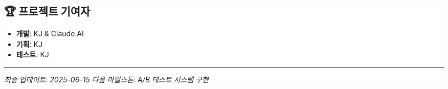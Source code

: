 
## 🏆 프로젝트 기여자
- **개발**: KJ & Claude AI
- **기획**: KJ
- **테스트**: KJ

---

*최종 업데이트: 2025-06-15*
*다음 마일스톤: A/B 테스트 시스템 구현*
